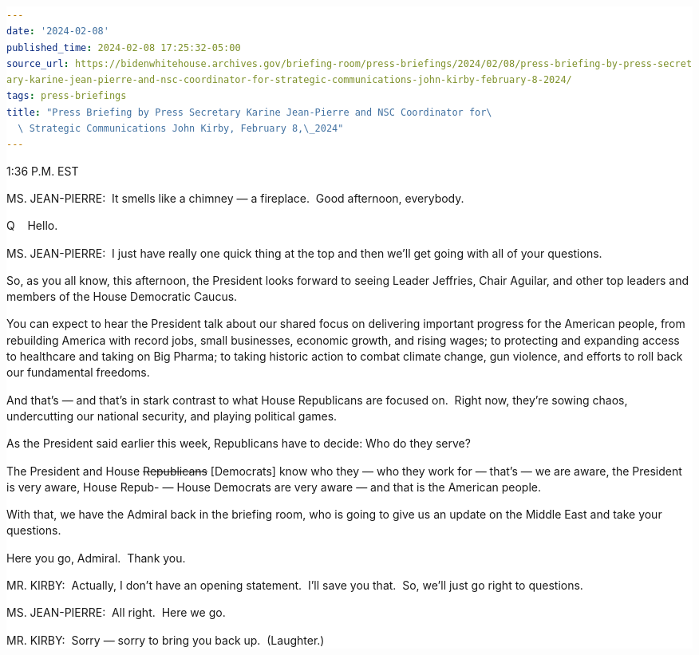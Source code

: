 ```yaml
---
date: '2024-02-08'
published_time: 2024-02-08 17:25:32-05:00
source_url: https://bidenwhitehouse.archives.gov/briefing-room/press-briefings/2024/02/08/press-briefing-by-press-secretary-karine-jean-pierre-and-nsc-coordinator-for-strategic-communications-john-kirby-february-8-2024/
tags: press-briefings
title: "Press Briefing by Press Secretary Karine Jean-Pierre and NSC Coordinator for\
  \ Strategic Communications John Kirby, February 8,\_2024"
---
```

 
1:36 P.M. EST  
  
MS. JEAN-PIERRE:  It smells like a chimney — a fireplace.  Good
afternoon, everybody.   
  
Q    Hello.  
  
MS. JEAN-PIERRE:  I just have really one quick thing at the top and then
we’ll get going with all of your questions.  
  
So, as you all know, this afternoon, the President looks forward to
seeing Leader Jeffries, Chair Aguilar, and other top leaders and members
of the House Democratic Caucus.  
  
You can expect to hear the President talk about our shared focus on
delivering important progress for the American people, from rebuilding
America with record jobs, small businesses, economic growth, and rising
wages; to protecting and expanding access to healthcare and taking on
Big Pharma; to taking historic action to combat climate change, gun
violence, and efforts to roll back our fundamental freedoms.  
  
And that’s — and that’s in stark contrast to what House Republicans are
focused on.  Right now, they’re sowing chaos, undercutting our national
security, and playing political games.  
  
As the President said earlier this week, Republicans have to decide: Who
do they serve?  
  
The President and House <s>Republicans</s> \[Democrats\] know who they —
who they work for — that’s — we are aware, the President is very aware,
House Repub- — House Democrats are very aware — and that is the American
people.  
  
With that, we have the Admiral back in the briefing room, who is going
to give us an update on the Middle East and take your questions.  
  
Here you go, Admiral.  Thank you.  
  
MR. KIRBY:  Actually, I don’t have an opening statement.  I’ll save you
that.  So, we’ll just go right to questions.  
  
MS. JEAN-PIERRE:  All right.  Here we go.  
  
MR. KIRBY:  Sorry — sorry to bring you back up.  (Laughter.)  
  